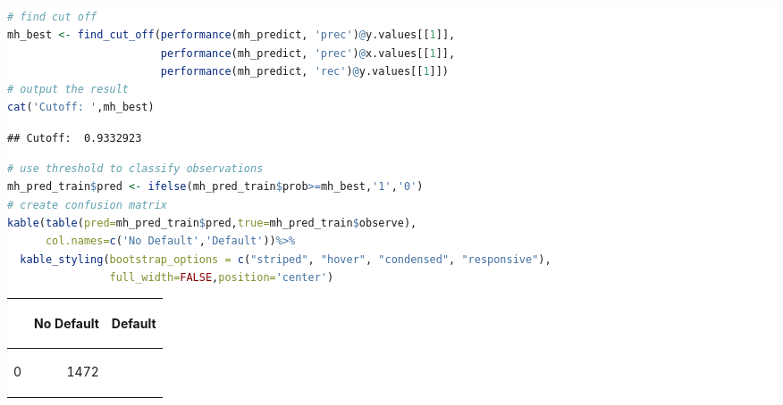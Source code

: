 ``` r
# find cut off
mh_best <- find_cut_off(performance(mh_predict, 'prec')@y.values[[1]],
                        performance(mh_predict, 'prec')@x.values[[1]],
                        performance(mh_predict, 'rec')@y.values[[1]])
# output the result
cat('Cutoff: ',mh_best)
```

    ## Cutoff:  0.9332923

``` r
# use threshold to classify observations
mh_pred_train$pred <- ifelse(mh_pred_train$prob>=mh_best,'1','0')
# create confusion matrix
kable(table(pred=mh_pred_train$pred,true=mh_pred_train$observe),
      col.names=c('No Default','Default'))%>%
  kable_styling(bootstrap_options = c("striped", "hover", "condensed", "responsive"), 
                full_width=FALSE,position='center')
```

<table class="table table-striped table-hover table-condensed table-responsive" style="width: auto !important; margin-left: auto; margin-right: auto;">

<thead>

<tr>

<th style="text-align:left;">

</th>

<th style="text-align:right;">

No Default

</th>

<th style="text-align:right;">

Default

</th>

</tr>

</thead>

<tbody>

<tr>

<td style="text-align:left;">

0

</td>

<td style="text-align:right;">

1472
